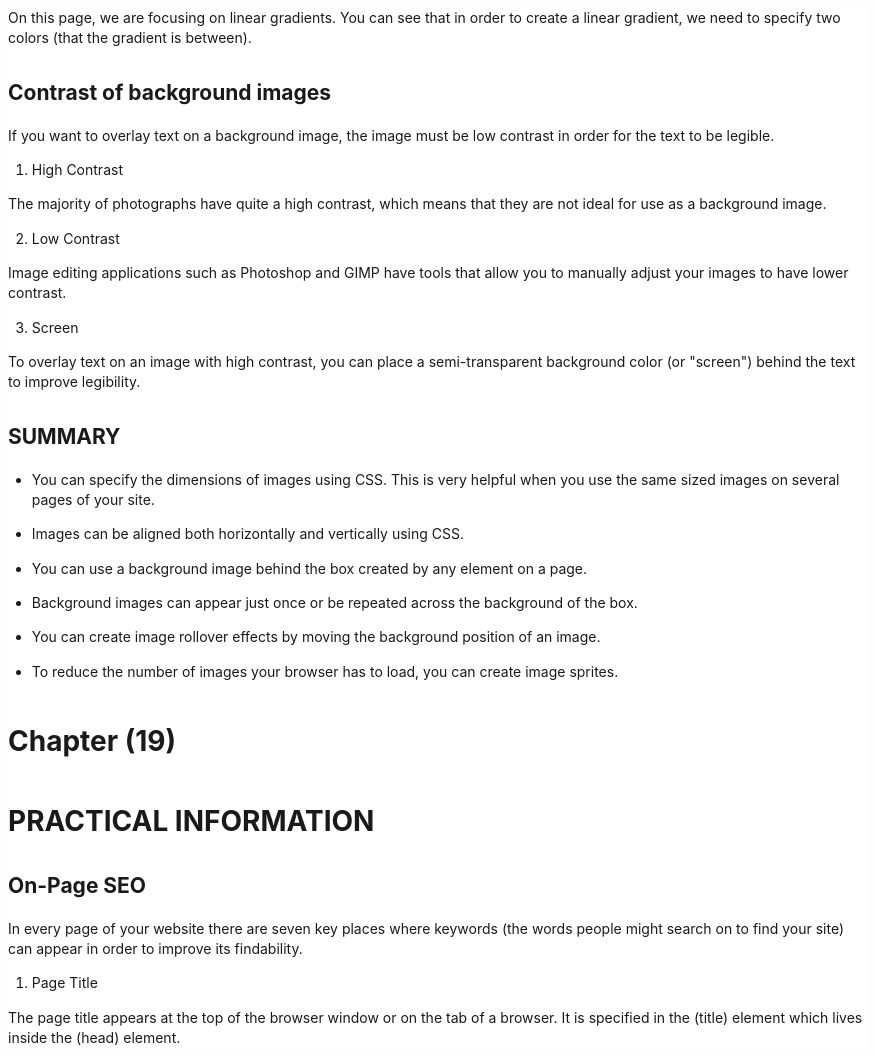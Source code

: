 On this page, we are focusing
on linear gradients. You can see
that in order to create a linear
gradient, we need to specify
two colors (that the gradient is
between).

## Contrast of background images

If you want to overlay text on a background image, the image must be low contrast in order for the text to be legible.

1. High Contrast

The majority of photographs have quite a high contrast, which means that they are not ideal for use as a background image.

2. Low Contrast

Image editing applications such as Photoshop and GIMP have tools that allow you to manually adjust your images to have lower contrast.

3. Screen

To overlay text on an image with high contrast, you can place a semi-transparent background color (or "screen") behind the text to improve legibility.

## SUMMARY

* You can specify the dimensions of images using CSS. This is very helpful when you use the same sized images on several pages of your site.

* Images can be aligned both horizontally and vertically using CSS.

* You can use a background image behind the box created by any element on a page.

* Background images can appear just once or be repeated across the background of the box.

* You can create image rollover effects by moving the background position of an image.

* To reduce the number of images your browser has to load, you can create image sprites.

# **Chapter (19)**

# PRACTICAL INFORMATION

## On-Page SEO

In every page of your website there are seven key places where keywords (the words people might search on to find your site) can appear in order to improve its findability.

1. Page Title

The page title appears at the top
of the browser window or on the tab of a browser. It is specified in the (title) element which lives
inside the (head) element.
